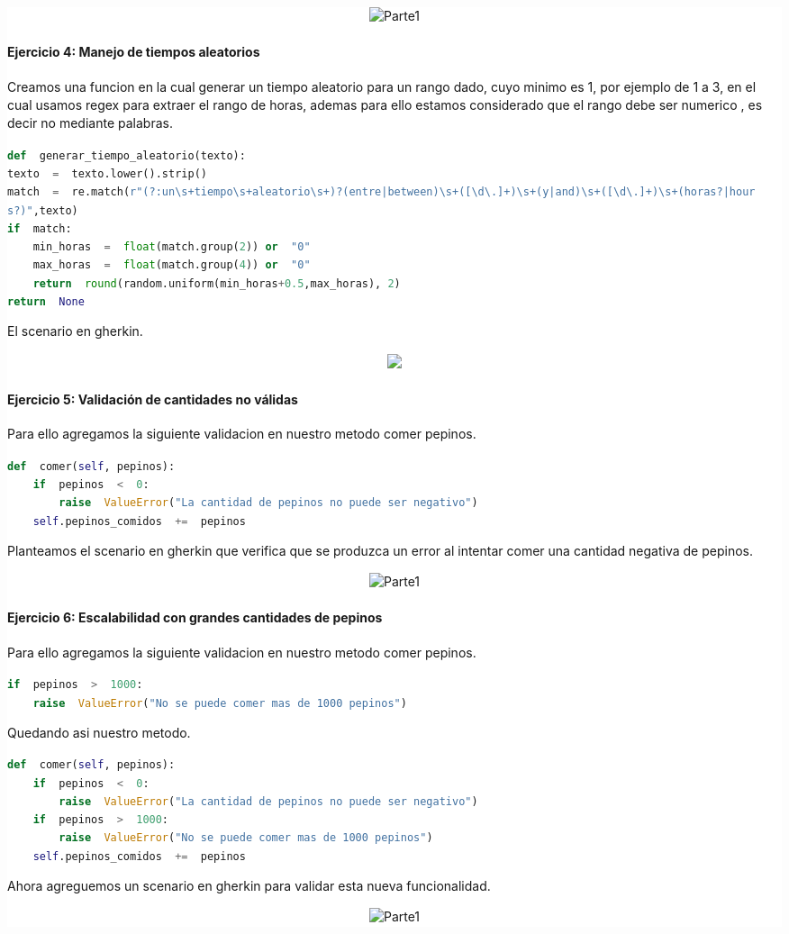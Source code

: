    <div align="center">
      <img src="https://i.postimg.cc/NjkFY1L5/7-3.png" alt="Parte1" width="600" />
    </div>

#### Ejercicio 4: **Manejo de tiempos aleatorios**
Creamos una funcion en la cual generar un tiempo aleatorio para un rango dado, cuyo minimo es 1, por ejemplo de 1 a 3, en el cual usamos regex para extraer el rango de horas, ademas para ello estamos considerado que el rango debe ser numerico , es decir no mediante palabras. 
```py
def  generar_tiempo_aleatorio(texto):
texto  =  texto.lower().strip()
match  =  re.match(r"(?:un\s+tiempo\s+aleatorio\s+)?(entre|between)\s+([\d\.]+)\s+(y|and)\s+([\d\.]+)\s+(horas?|hours?)",texto)
if  match:
	min_horas  =  float(match.group(2)) or  "0"
	max_horas  =  float(match.group(4)) or  "0"
	return  round(random.uniform(min_horas+0.5,max_horas), 2)
return  None
```
El scenario en gherkin.
   <div align="center">
      <img src="https://i.postimg.cc/Qt2hctV2/7-4.png" width="600" />
    </div>

#### Ejercicio 5: **Validación de cantidades no válidas**
Para ello agregamos la siguiente validacion en nuestro metodo comer pepinos.
```py
def  comer(self, pepinos):
	if  pepinos  <  0:
		raise  ValueError("La cantidad de pepinos no puede ser negativo")
	self.pepinos_comidos  +=  pepinos
```
Planteamos el scenario en gherkin que verifica que se produzca un error al intentar comer una cantidad negativa de pepinos.
 <div align="center">
      <img src="https://i.postimg.cc/05S8PpBP/7-5.png" alt="Parte1" width="600" />
    </div>


#### Ejercicio 6: **Escalabilidad con grandes cantidades de pepinos**
Para ello agregamos la siguiente validacion en nuestro metodo comer pepinos.
```py
if  pepinos  >  1000:
	raise  ValueError("No se puede comer mas de 1000 pepinos")
```
Quedando asi nuestro metodo.
```py
def  comer(self, pepinos):
	if  pepinos  <  0:
		raise  ValueError("La cantidad de pepinos no puede ser negativo")
	if  pepinos  >  1000:
		raise  ValueError("No se puede comer mas de 1000 pepinos")
	self.pepinos_comidos  +=  pepinos
```
Ahora agreguemos un scenario en gherkin para validar esta nueva funcionalidad.
  <div align="center">
      <img src="https://i.postimg.cc/DzmTDsGV/7-6.png" alt="Parte1" width="600" />
    </div>
